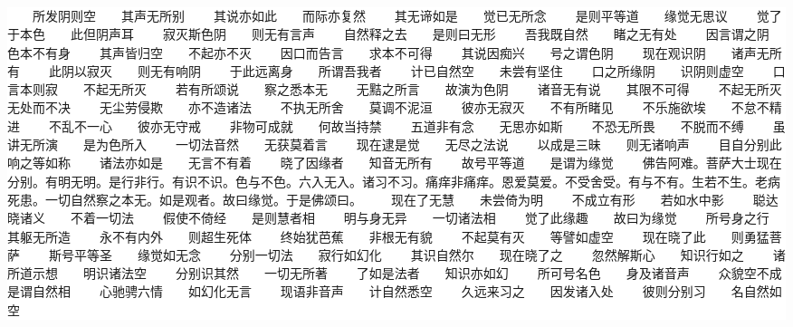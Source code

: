 　　所发阴则空　　其声无所别
　　其说亦如此　　而际亦复然
　　其无谛如是　　觉已无所念
　　是则平等道　　缘觉无思议
　　觉了于本色　　此但阴声耳
　　寂灭斯色阴　　则无有言声
　　自然释之去　　是则曰无形
　　吾我既自然　　睹之无有处
　　因言谓之阴　　色本不有身
　　其声皆归空　　不起亦不灭
　　因口而告言　　求本不可得
　　其说因痴兴　　号之谓色阴
　　现在观识阴　　诸声无所有
　　此阴以寂灭　　则无有响阴
　　于此远离身　　所谓吾我者
　　计已自然空　　未尝有坚住
　　口之所缘阴　　识阴则虚空
　　口言本则寂　　不起无所灭
　　若有所颂说　　察之悉本无
　　无黠之所言　　故演为色阴
　　诸音无有说　　其限不可得
　　不起无所灭　　无处而不决
　　无尘劳侵欺　　亦不造诸法
　　不执无所舍　　莫调不泥洹
　　彼亦无寂灭　　不有所睹见
　　不乐施欲埃　　不怠不精进
　　不乱不一心　　彼亦无守戒
　　非物可成就　　何故当持禁
　　五道非有念　　无思亦如斯
　　不恐无所畏　　不脱而不缚
　　虽讲无所演　　是为色所入
　　一切法音然　　无获莫着言
　　现在逮是觉　　无尽之法说
　　以成是三昧　　则无诸响声
　　目自分别此　　响之等如称
　　诸法亦如是　　无言不有着
　　晓了因缘者　　知音无所有
　　故号平等道　　是谓为缘觉
　　佛告阿难。菩萨大士现在分别。有明无明。是行非行。有识不识。色与不色。六入无入。诸习不习。痛痒非痛痒。恩爱莫爱。不受舍受。有与不有。生若不生。老病死患。一切自然察之本无。如是观者。故曰缘觉。于是佛颂曰。
　　现在了无慧　　未尝倚为明
　　不成立有形　　若如水中影
　　聪达晓诸义　　不着一切法
　　假使不倚经　　是则慧者相
　　明与身无异　　一切诸法相
　　觉了此缘趣　　故曰为缘觉
　　所号身之行　　其躯无所造
　　永不有内外　　则超生死体
　　终始犹芭蕉　　非根无有貌
　　不起莫有灭　　等譬如虚空
　　现在晓了此　　则勇猛菩萨
　　斯号平等圣　　缘觉如无念
　　分别一切法　　寂行如幻化
　　其识自然尔　　现在晓了之
　　忽然解斯心　　知识行如之
　　诸所道示想　　明识诸法空
　　分别识其然　　一切无所著
　　了如是法者　　知识亦如幻
　　所可号名色　　身及诸音声
　　众貌空不成　　是谓自然相
　　心驰骋六情　　如幻化无言
　　现语非音声　　计自然悉空
　　久远来习之　　因发诸入处
　　彼则分别习　　名自然如空